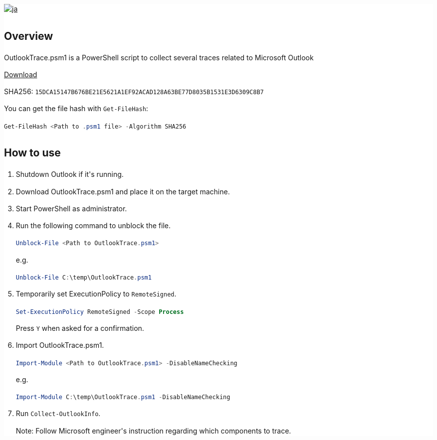 ﻿[![ja](https://img.shields.io/badge/Japanese-日本語-green)](https://github.com/jpmessaging/OutlookTrace/blob/master/Readme_ja.md)

## Overview

OutlookTrace.psm1 is a PowerShell script to collect several traces related to Microsoft Outlook

[Download](https://github.com/jpmessaging/OutlookTrace/releases/download/v2025-06-05/OutlookTrace.psm1)

SHA256: `15DCA15147B676BE21E5621A1EF92ACAD128A63BE77D8035B1531E3D6309C8B7`

You can get the file hash with `Get-FileHash`:

  ```PowerShell
  Get-FileHash <Path to .psm1 file> -Algorithm SHA256
  ```

## How to use

1.  Shutdown Outlook if it's running.
2.  Download OutlookTrace.psm1 and place it on the target machine.
3.  Start PowerShell as administrator.
4.  Run the following command to unblock the file.

    ```PowerShell
    Unblock-File <Path to OutlookTrace.psm1>
    ```

    e.g.

    ```PowerShell
    Unblock-File C:\temp\OutlookTrace.psm1
    ```

5. Temporarily set ExecutionPolicy to `RemoteSigned`.

   ```PowerShell
   Set-ExecutionPolicy RemoteSigned -Scope Process
   ```

    Press `Y` when asked for a confirmation.

6.  Import OutlookTrace.psm1.

    ```PowerShell
    Import-Module <Path to OutlookTrace.psm1> -DisableNameChecking
    ```

    e.g.

    ```PowerShell
    Import-Module C:\temp\OutlookTrace.psm1 -DisableNameChecking
    ```

7.  Run `Collect-OutlookInfo`.

    Note: Follow Microsoft engineer's instruction regarding which components to trace.
